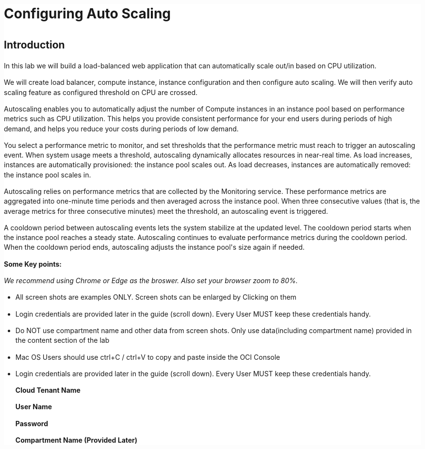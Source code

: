 # Configuring Auto Scaling

## Introduction

In this lab we will build a load-balanced web application that can automatically scale out/in based on CPU utilization.  

We will create load balancer, compute instance, instance configuration and then configure auto scaling. We will then verify auto scaling feature as configured threshold on CPU are crossed.

Autoscaling enables you to automatically adjust the number of Compute instances in an instance pool based on performance metrics such as CPU utilization. This helps you provide consistent performance for your end users during periods of high demand, and helps you reduce your costs during periods of low demand.

You select a performance metric to monitor, and set thresholds that the performance metric must reach to trigger an autoscaling event. When system usage meets a threshold, autoscaling dynamically allocates resources in near-real time. As load increases, instances are automatically provisioned: the instance pool scales out. As load decreases, instances are automatically removed: the instance pool scales in.

Autoscaling relies on performance metrics that are collected by the Monitoring service. These performance metrics are aggregated into one-minute time periods and then averaged across the instance pool. When three consecutive values (that is, the average metrics for three consecutive minutes) meet the threshold, an autoscaling event is triggered.

A cooldown period between autoscaling events lets the system stabilize at the updated level. The cooldown period starts when the instance pool reaches a steady state. Autoscaling continues to evaluate performance metrics during the cooldown period. When the cooldown period ends, autoscaling adjusts the instance pool's size again if needed.


**Some Key points:**

*We recommend using Chrome or Edge as the broswer. Also set your browser zoom to 80%.*


- All screen shots are examples ONLY. Screen shots can be enlarged by Clicking on them

- Login credentials are provided later in the guide (scroll down). Every User MUST keep these credentials handy.

- Do NOT use compartment name and other data from screen shots. Only use  data(including compartment name) provided in the content section of the lab

- Mac OS Users should use ctrl+C / ctrl+V to copy and paste inside the OCI Console

- Login credentials are provided later in the guide (scroll down). Every User MUST keep these credentials handy.

    **Cloud Tenant Name**

    **User Name**

    **Password**

    **Compartment Name (Provided Later)**
